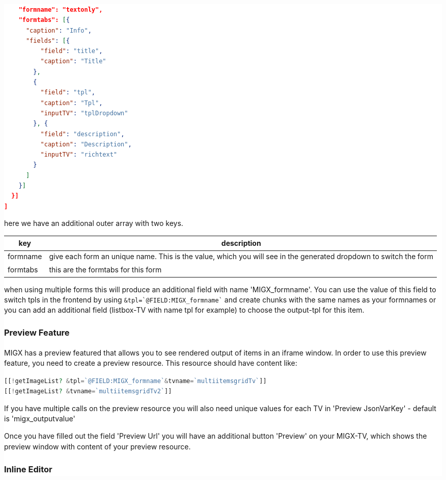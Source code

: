 ``` json
    "formname": "textonly",
    "formtabs": [{
      "caption": "Info",
      "fields": [{
          "field": "title",
          "caption": "Title"
        },
        {
          "field": "tpl",
          "caption": "Tpl",
          "inputTV": "tplDropdown"
        }, {
          "field": "description",
          "caption": "Description",
          "inputTV": "richtext"
        }
      ]
    }]
  }]
]
```

here we have an additional outer array with two keys.

| key      | description                                                                                                       |
| -------- | ----------------------------------------------------------------------------------------------------------------- |
| formname | give each form an unique name. This is the value, which you will see in the generated dropdown to switch the form |
| formtabs | this are the formtabs for this form                                                                               |

when using multiple forms this will produce an additional field with name 'MIGX\_formname'.
You can use the value of this field to switch tpls in the frontend by using ``` &tpl=`@FIELD:MIGX_formname` ``` and create chunks with the same names as your formnames or you can add an additional field (listbox-TV with name tpl for example) to choose the output-tpl for this item.

### Preview Feature

MIGX has a preview featured that allows you to see rendered output of items in an iframe window. In order to use this preview feature, you need to create a preview resource. This resource should have content like:

``` php
[[!getImageList? &tpl=`@FIELD:MIGX_formname`&tvname=`multiitemsgridTv`]]
[[!getImageList? &tvname=`multiitemsgridTv2`]]
```

If you have multiple calls on the preview resource you will also need unique values for each TV in 'Preview JsonVarKey' - default is 'migx\_outputvalue'

Once you have filled out the field 'Preview Url' you will have an additional button 'Preview' on your MIGX-TV, which shows the preview window with content of your preview resource.

### Inline Editor
